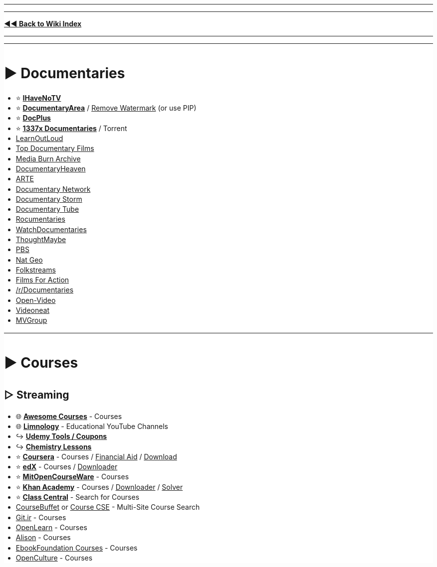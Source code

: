 ***
***
**[◄◄ Back to Wiki Index](https://www.reddit.com/r/FREEMEDIAHECKYEAH/wiki/index)**
***
***

# ► Documentaries

* ⭐ **[IHaveNoTV](https://ihavenotv.com)**
* ⭐ **[DocumentaryArea](https://www.documentaryarea.com/)** / [Remove Watermark](https://github.com/acridsoul/Clear-Mark) (or use PIP)
* ⭐ **[DocPlus](https://www.docplus.com/)**
* ⭐ **[1337x Documentaries](https://1337x.to/top-100-documentaries)** / Torrent
* [LearnOutLoud](https://www.learnoutloud.com/)
* [Top Documentary Films](https://topdocumentaryfilms.com/)
* [Media Burn Archive](https://mediaburn.org/)
* [DocumentaryHeaven](https://documentaryheaven.com/)
* [ARTE](https://www.arte.tv/)
* [Documentary Network](https://documentary.net/)
* [Documentary Storm](https://www.documentarystorm.com/)
* [Documentary Tube](https://www.documentarytube.com/)
* [Rocumentaries](https://rocumentaries.com/)
* [WatchDocumentaries](https://watchdocumentaries.com/)
* [ThoughtMaybe](https://thoughtmaybe.com/)
* [PBS](https://www.pbs.org/video/)
* [Nat Geo](https://www.natgeotv.com/)
* [Folkstreams](https://www.folkstreams.net/)
* [Films For Action](https://www.filmsforaction.org/)
* [/r/Documentaries](https://reddit.com/r/Documentaries)
* [Open-Video](https://open-video.org/)
* [Videoneat](https://www.videoneat.com/)
* [MVGroup](https://forums.mvgroup.org/)

***

# ► Courses

## ▷ Streaming

* 🌐 **[Awesome Courses](https://github.com/prakhar1989/awesome-courses/)** - Courses
* 🌐 **[Limnology](https://limnology.co/)** - Educational YouTube Channels
* ↪️ **[Udemy Tools / Coupons](https://www.reddit.com/r/FREEMEDIAHECKYEAH/wiki/storage#wiki_udemy_coupons)**
* ↪️ **[Chemistry Lessons](https://www.reddit.com/r/FREEMEDIAHECKYEAH/wiki/storage#wiki_chemistry_lessons)**
* ⭐ **[Coursera](https://www.coursera.org/)** - Courses / [Financial Aid](https://github.com/EminentPhoton/financial-aid-on-coursera) / [Download](https://github.com/raffaem/cs-dlp)
* ⭐ **[edX](https://www.edx.org/)** - Courses / [Downloader](https://github.com/rehmatworks/edx-downloader)
* ⭐ **[MitOpenCourseWare](https://ocw.mit.edu/)** - Courses
* ⭐ **[Khan Academy](https://www.khanacademy.org/)** - Courses / [Downloader](https://github.com/rand-net/khan-dl) / [Solver](https://greasyfork.org/en/scripts/427964)
* ⭐ **[Class Central](https://www.classcentral.com/)** - Search for Courses
* [CourseBuffet](https://www.coursebuffet.com/) or [Course CSE](https://cse.google.com/cse?cx=67ed14bf7b99643e3) - Multi-Site Course Search
* [Git.ir](https://git.ir/) - Courses
* [OpenLearn](https://www.open.edu/openlearn/) - Courses
* [Alison](https://alison.com/) - Courses
* [EbookFoundation Courses](https://github.com/EbookFoundation/free-programming-books#free-online-courses) - Courses
* [OpenCulture](https://www.openculture.com/freeonlinecourses) - Courses